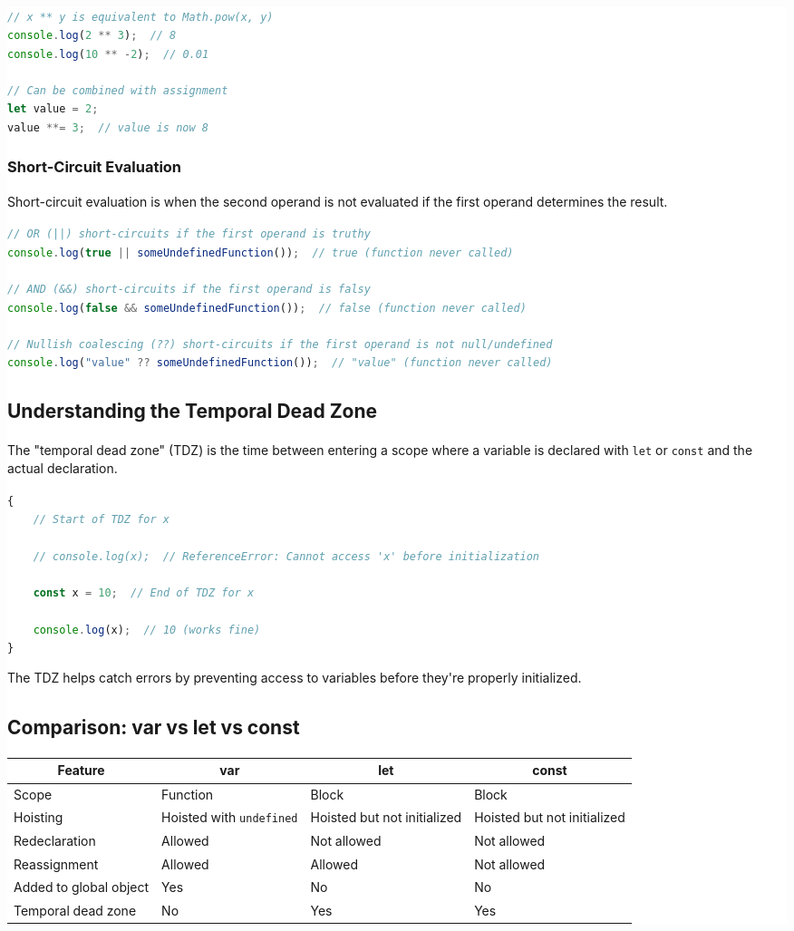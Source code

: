 ```javascript
// x ** y is equivalent to Math.pow(x, y)
console.log(2 ** 3);  // 8
console.log(10 ** -2);  // 0.01

// Can be combined with assignment
let value = 2;
value **= 3;  // value is now 8
```

### Short-Circuit Evaluation

Short-circuit evaluation is when the second operand is not evaluated if the first operand determines the result.

```javascript
// OR (||) short-circuits if the first operand is truthy
console.log(true || someUndefinedFunction());  // true (function never called)

// AND (&&) short-circuits if the first operand is falsy
console.log(false && someUndefinedFunction());  // false (function never called)

// Nullish coalescing (??) short-circuits if the first operand is not null/undefined
console.log("value" ?? someUndefinedFunction());  // "value" (function never called)
```

## Understanding the Temporal Dead Zone

The "temporal dead zone" (TDZ) is the time between entering a scope where a variable is declared with `let` or `const` and the actual declaration.

```javascript
{
    // Start of TDZ for x
    
    // console.log(x);  // ReferenceError: Cannot access 'x' before initialization
    
    const x = 10;  // End of TDZ for x
    
    console.log(x);  // 10 (works fine)
}
```

The TDZ helps catch errors by preventing access to variables before they're properly initialized.

## Comparison: var vs let vs const

| Feature | var | let | const |
|---------|-----|-----|-------|
| Scope | Function | Block | Block |
| Hoisting | Hoisted with `undefined` | Hoisted but not initialized | Hoisted but not initialized |
| Redeclaration | Allowed | Not allowed | Not allowed |
| Reassignment | Allowed | Allowed | Not allowed |
| Added to global object | Yes | No | No |
| Temporal dead zone | No | Yes | Yes |